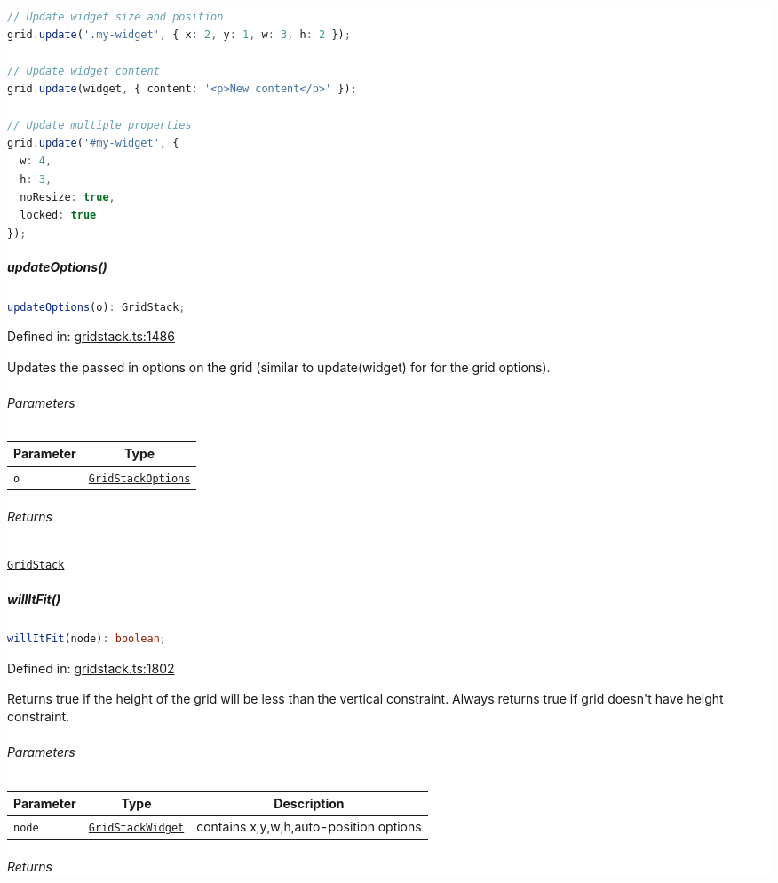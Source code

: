 ```ts
// Update widget size and position
grid.update('.my-widget', { x: 2, y: 1, w: 3, h: 2 });

// Update widget content
grid.update(widget, { content: '<p>New content</p>' });

// Update multiple properties
grid.update('#my-widget', {
  w: 4,
  h: 3,
  noResize: true,
  locked: true
});
```

##### updateOptions()

```ts
updateOptions(o): GridStack;
```

Defined in: [gridstack.ts:1486](https://github.com/adumesny/gridstack.js/blob/master/src/gridstack.ts#L1486)

Updates the passed in options on the grid (similar to update(widget) for for the grid options).

###### Parameters

| Parameter | Type |
| ------ | ------ |
| `o` | [`GridStackOptions`](#gridstackoptions) |

###### Returns

[`GridStack`](#gridstack-1)

##### willItFit()

```ts
willItFit(node): boolean;
```

Defined in: [gridstack.ts:1802](https://github.com/adumesny/gridstack.js/blob/master/src/gridstack.ts#L1802)

Returns true if the height of the grid will be less than the vertical
constraint. Always returns true if grid doesn't have height constraint.

###### Parameters

| Parameter | Type | Description |
| ------ | ------ | ------ |
| `node` | [`GridStackWidget`](#gridstackwidget) | contains x,y,w,h,auto-position options |

###### Returns
